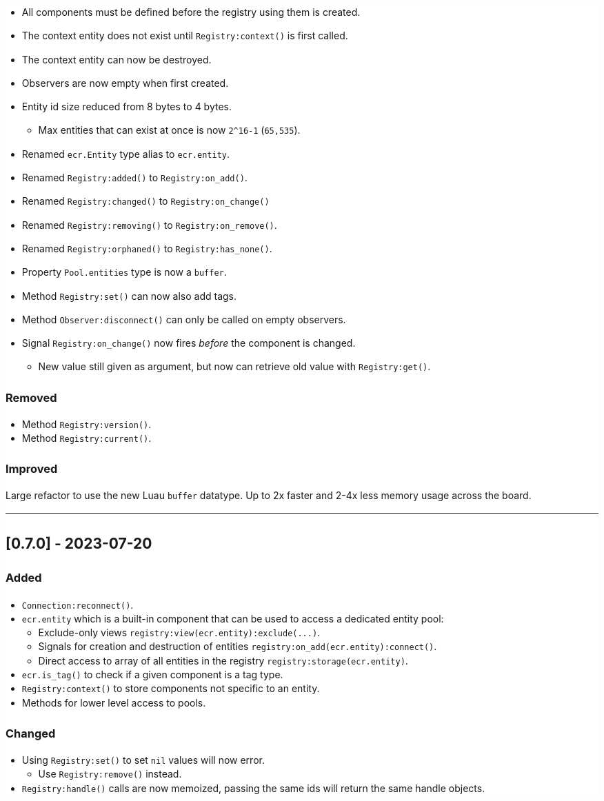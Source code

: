 - All components must be defined before the registry using them is created.
- The context entity does not exist until `Registry:context()` is first called.
- The context entity can now be destroyed.
- Observers are now empty when first created.
- Entity id size reduced from 8 bytes to 4 bytes.
  - Max entities that can exist at once is now `2^16-1` (`65,535`).

- Renamed `ecr.Entity` type alias to `ecr.entity`.
- Renamed `Registry:added()` to `Registry:on_add()`.
- Renamed `Registry:changed()` to `Registry:on_change()`
- Renamed `Registry:removing()` to `Registry:on_remove()`.
- Renamed `Registry:orphaned()` to `Registry:has_none()`.

- Property `Pool.entities` type is now a `buffer`.

- Method `Registry:set()` can now also add tags.
- Method `Observer:disconnect()` can only be called on empty observers.

- Signal `Registry:on_change()` now fires *before* the component is changed.
  - New value still given as argument, but now can retrieve old value with `Registry:get()`.

### Removed

- Method `Registry:version()`.
- Method `Registry:current()`.

### Improved

Large refactor to use the new Luau `buffer` datatype. Up to 2x faster and 2-4x
less memory usage across the board.

---

## [0.7.0] - 2023-07-20

### Added

- `Connection:reconnect()`.
- `ecr.entity` which is a built-in component that can be used to access a
  dedicated entity pool:
  - Exclude-only views `registry:view(ecr.entity):exclude(...)`.
  - Signals for creation and destruction of entities `registry:on_add(ecr.entity):connect()`.
  - Direct access to array of all entities in the registry `registry:storage(ecr.entity)`.
- `ecr.is_tag()` to check if a given component is a tag type.
- `Registry:context()` to store components not specific to an entity.
- Methods for lower level access to pools.

### Changed

- Using `Registry:set()` to set `nil` values will now error.
  - Use `Registry:remove()` instead.
- `Registry:handle()` calls are now memoized, passing the same ids will return
  the same handle objects.
